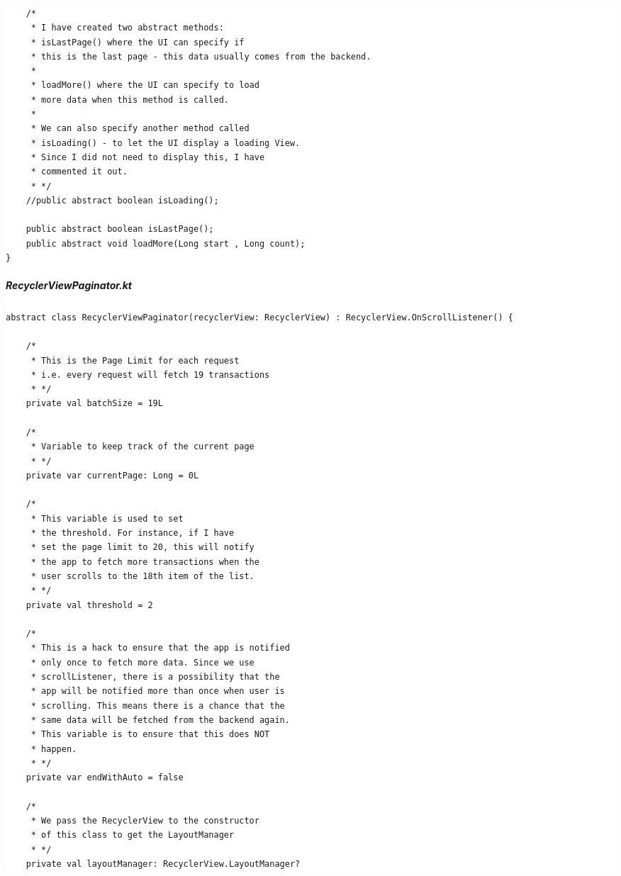 ```
    /*
     * I have created two abstract methods:
     * isLastPage() where the UI can specify if 
     * this is the last page - this data usually comes from the backend.
     * 
     * loadMore() where the UI can specify to load
     * more data when this method is called.
     * 
     * We can also specify another method called
     * isLoading() - to let the UI display a loading View.
     * Since I did not need to display this, I have 
     * commented it out. 
     * */    
    //public abstract boolean isLoading();
    
    public abstract boolean isLastPage();
    public abstract void loadMore(Long start , Long count);
}
```


##### RecyclerViewPaginator.kt
```
abstract class RecyclerViewPaginator(recyclerView: RecyclerView) : RecyclerView.OnScrollListener() {

    /*
     * This is the Page Limit for each request
     * i.e. every request will fetch 19 transactions
     * */
    private val batchSize = 19L

    /*
     * Variable to keep track of the current page
     * */
    private var currentPage: Long = 0L

    /*
     * This variable is used to set
     * the threshold. For instance, if I have
     * set the page limit to 20, this will notify
     * the app to fetch more transactions when the
     * user scrolls to the 18th item of the list.
     * */
    private val threshold = 2

    /*
     * This is a hack to ensure that the app is notified
     * only once to fetch more data. Since we use
     * scrollListener, there is a possibility that the
     * app will be notified more than once when user is
     * scrolling. This means there is a chance that the
     * same data will be fetched from the backend again.
     * This variable is to ensure that this does NOT
     * happen.
     * */
    private var endWithAuto = false

    /*
     * We pass the RecyclerView to the constructor
     * of this class to get the LayoutManager
     * */
    private val layoutManager: RecyclerView.LayoutManager?

```